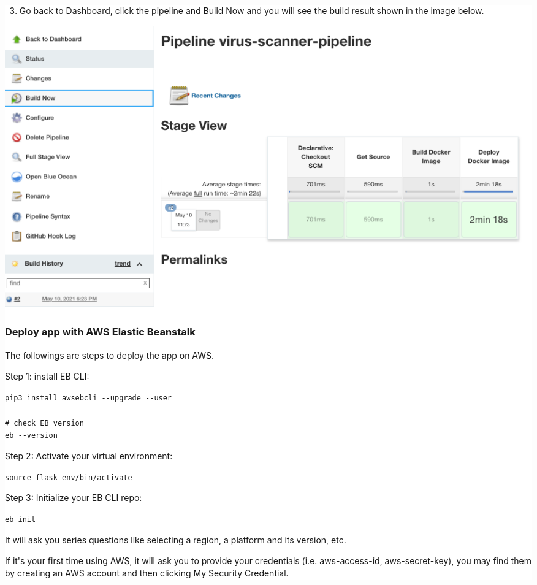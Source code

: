 3. Go back to Dashboard, click the pipeline and Build Now and you will see the build result shown in the image below.

<img src='imgs/jenkins-build-result.png' class='center'>

### Deploy app with AWS Elastic Beanstalk

The followings are steps to deploy the app on AWS.

Step 1: install EB CLI:

```
pip3 install awsebcli --upgrade --user

# check EB version
eb --version
```

Step 2: Activate your virtual environment:

```
source flask-env/bin/activate
```

Step 3: Initialize your EB CLI repo:

```
eb init
```

It will ask you series questions like selecting a region, a platform and its version, etc.

If it's your first time using AWS, it will ask you to provide your credentials (i.e. aws-access-id, aws-secret-key), you may find them by creating an AWS account and then clicking My Security Credential.

